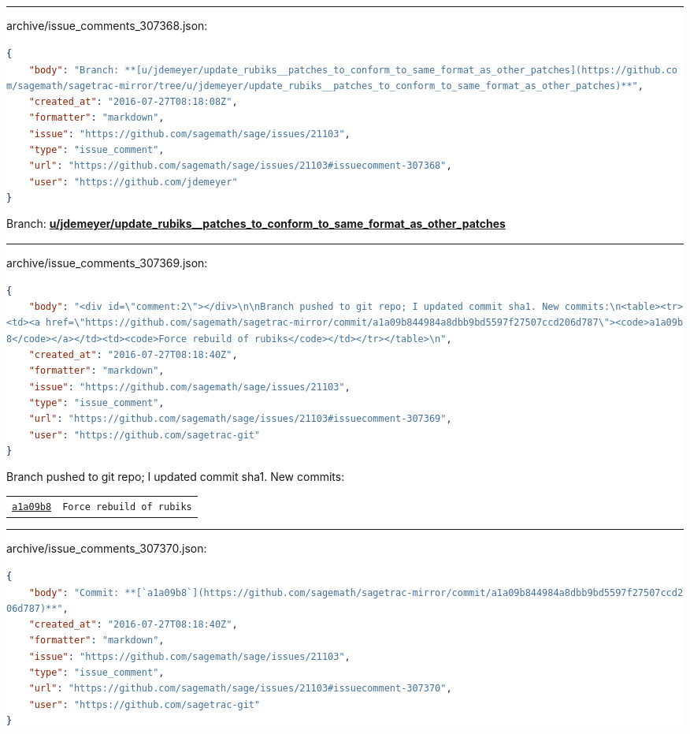 

---

archive/issue_comments_307368.json:
```json
{
    "body": "Branch: **[u/jdemeyer/update_rubiks__patches_to_conform_to_same_format_as_other_patches](https://github.com/sagemath/sagetrac-mirror/tree/u/jdemeyer/update_rubiks__patches_to_conform_to_same_format_as_other_patches)**",
    "created_at": "2016-07-27T08:18:08Z",
    "formatter": "markdown",
    "issue": "https://github.com/sagemath/sage/issues/21103",
    "type": "issue_comment",
    "url": "https://github.com/sagemath/sage/issues/21103#issuecomment-307368",
    "user": "https://github.com/jdemeyer"
}
```

Branch: **[u/jdemeyer/update_rubiks__patches_to_conform_to_same_format_as_other_patches](https://github.com/sagemath/sagetrac-mirror/tree/u/jdemeyer/update_rubiks__patches_to_conform_to_same_format_as_other_patches)**



---

archive/issue_comments_307369.json:
```json
{
    "body": "<div id=\"comment:2\"></div>\n\nBranch pushed to git repo; I updated commit sha1. New commits:\n<table><tr><td><a href=\"https://github.com/sagemath/sagetrac-mirror/commit/a1a09b844984a8dbb9bd5597f27507ccd206d787\"><code>a1a09b8</code></a></td><td><code>Force rebuild of rubiks</code></td></tr></table>\n",
    "created_at": "2016-07-27T08:18:40Z",
    "formatter": "markdown",
    "issue": "https://github.com/sagemath/sage/issues/21103",
    "type": "issue_comment",
    "url": "https://github.com/sagemath/sage/issues/21103#issuecomment-307369",
    "user": "https://github.com/sagetrac-git"
}
```

<div id="comment:2"></div>

Branch pushed to git repo; I updated commit sha1. New commits:
<table><tr><td><a href="https://github.com/sagemath/sagetrac-mirror/commit/a1a09b844984a8dbb9bd5597f27507ccd206d787"><code>a1a09b8</code></a></td><td><code>Force rebuild of rubiks</code></td></tr></table>




---

archive/issue_comments_307370.json:
```json
{
    "body": "Commit: **[`a1a09b8`](https://github.com/sagemath/sagetrac-mirror/commit/a1a09b844984a8dbb9bd5597f27507ccd206d787)**",
    "created_at": "2016-07-27T08:18:40Z",
    "formatter": "markdown",
    "issue": "https://github.com/sagemath/sage/issues/21103",
    "type": "issue_comment",
    "url": "https://github.com/sagemath/sage/issues/21103#issuecomment-307370",
    "user": "https://github.com/sagetrac-git"
}
```
